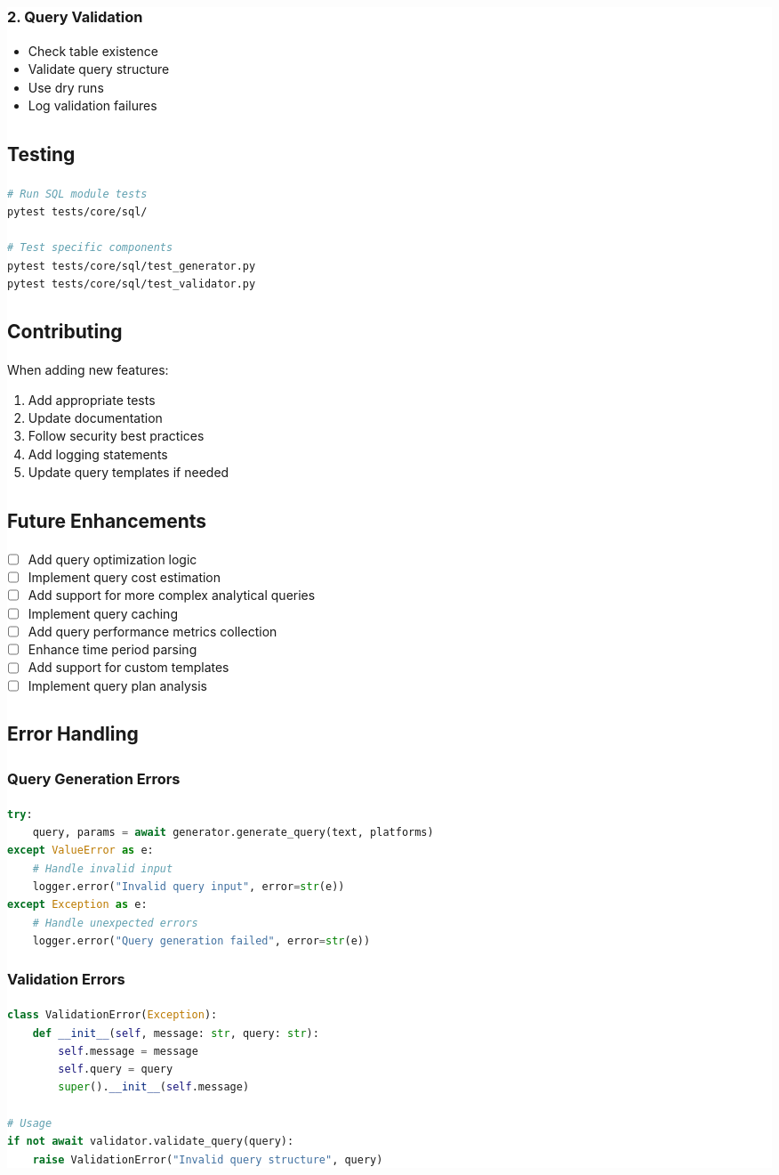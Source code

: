 ### 2. Query Validation
- Check table existence
- Validate query structure
- Use dry runs
- Log validation failures

## Testing
```bash
# Run SQL module tests
pytest tests/core/sql/

# Test specific components
pytest tests/core/sql/test_generator.py
pytest tests/core/sql/test_validator.py
```

## Contributing
When adding new features:
1. Add appropriate tests
2. Update documentation
3. Follow security best practices
4. Add logging statements
5. Update query templates if needed

## Future Enhancements
- [ ] Add query optimization logic
- [ ] Implement query cost estimation
- [ ] Add support for more complex analytical queries
- [ ] Implement query caching
- [ ] Add query performance metrics collection
- [ ] Enhance time period parsing
- [ ] Add support for custom templates
- [ ] Implement query plan analysis

## Error Handling

### Query Generation Errors
```python
try:
    query, params = await generator.generate_query(text, platforms)
except ValueError as e:
    # Handle invalid input
    logger.error("Invalid query input", error=str(e))
except Exception as e:
    # Handle unexpected errors
    logger.error("Query generation failed", error=str(e))
```

### Validation Errors
```python
class ValidationError(Exception):
    def __init__(self, message: str, query: str):
        self.message = message
        self.query = query
        super().__init__(self.message)

# Usage
if not await validator.validate_query(query):
    raise ValidationError("Invalid query structure", query)
```
